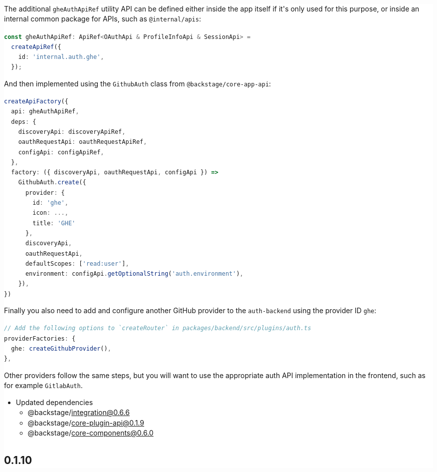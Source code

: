   The additional `gheAuthApiRef` utility API can be defined either inside the app itself if it's only used for this purpose, or inside an internal common package for APIs, such as `@internal/apis`:

  ```ts
  const gheAuthApiRef: ApiRef<OAuthApi & ProfileInfoApi & SessionApi> =
    createApiRef({
      id: 'internal.auth.ghe',
    });
  ```

  And then implemented using the `GithubAuth` class from `@backstage/core-app-api`:

  ```ts
  createApiFactory({
    api: gheAuthApiRef,
    deps: {
      discoveryApi: discoveryApiRef,
      oauthRequestApi: oauthRequestApiRef,
      configApi: configApiRef,
    },
    factory: ({ discoveryApi, oauthRequestApi, configApi }) =>
      GithubAuth.create({
        provider: {
          id: 'ghe',
          icon: ...,
          title: 'GHE'
        },
        discoveryApi,
        oauthRequestApi,
        defaultScopes: ['read:user'],
        environment: configApi.getOptionalString('auth.environment'),
      }),
  })
  ```

  Finally you also need to add and configure another GitHub provider to the `auth-backend` using the provider ID `ghe`:

  ```ts
  // Add the following options to `createRouter` in packages/backend/src/plugins/auth.ts
  providerFactories: {
    ghe: createGithubProvider(),
  },
  ```

  Other providers follow the same steps, but you will want to use the appropriate auth API implementation in the frontend, such as for example `GitlabAuth`.

- Updated dependencies
  - @backstage/integration@0.6.6
  - @backstage/core-plugin-api@0.1.9
  - @backstage/core-components@0.6.0

## 0.1.10
